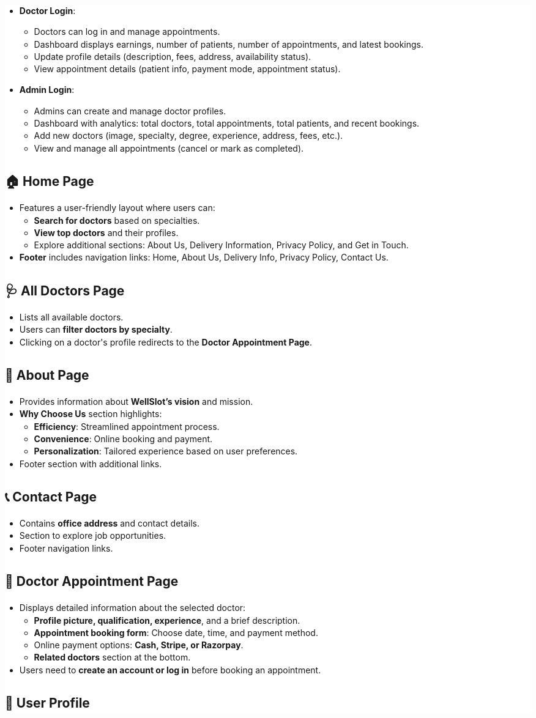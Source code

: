- **Doctor Login**:
  - Doctors can log in and manage appointments.
  - Dashboard displays earnings, number of patients, number of appointments, and latest bookings.
  - Update profile details (description, fees, address, availability status).
  - View appointment details (patient info, payment mode, appointment status).

- **Admin Login**:
  - Admins can create and manage doctor profiles.
  - Dashboard with analytics: total doctors, total appointments, total patients, and recent bookings.
  - Add new doctors (image, specialty, degree, experience, address, fees, etc.).
  - View and manage all appointments (cancel or mark as completed).

## 🏠 Home Page

- Features a user-friendly layout where users can:
  - **Search for doctors** based on specialties.
  - **View top doctors** and their profiles.
  - Explore additional sections: About Us, Delivery Information, Privacy Policy, and Get in Touch.
- **Footer** includes navigation links: Home, About Us, Delivery Info, Privacy Policy, Contact Us.

## 🩺 All Doctors Page

- Lists all available doctors.
- Users can **filter doctors by specialty**.
- Clicking on a doctor's profile redirects to the **Doctor Appointment Page**.

## 📄 About Page

- Provides information about **WellSlot’s vision** and mission.
- **Why Choose Us** section highlights:
  - **Efficiency**: Streamlined appointment process.
  - **Convenience**: Online booking and payment.
  - **Personalization**: Tailored experience based on user preferences.
- Footer section with additional links.

## 📞 Contact Page

- Contains **office address** and contact details.
- Section to explore job opportunities.
- Footer navigation links.

## 📅 Doctor Appointment Page

- Displays detailed information about the selected doctor:
  - **Profile picture, qualification, experience**, and a brief description.
  - **Appointment booking form**: Choose date, time, and payment method.
  - Online payment options: **Cash, Stripe, or Razorpay**.
  - **Related doctors** section at the bottom.
- Users need to **create an account or log in** before booking an appointment.

## 👤 User Profile
